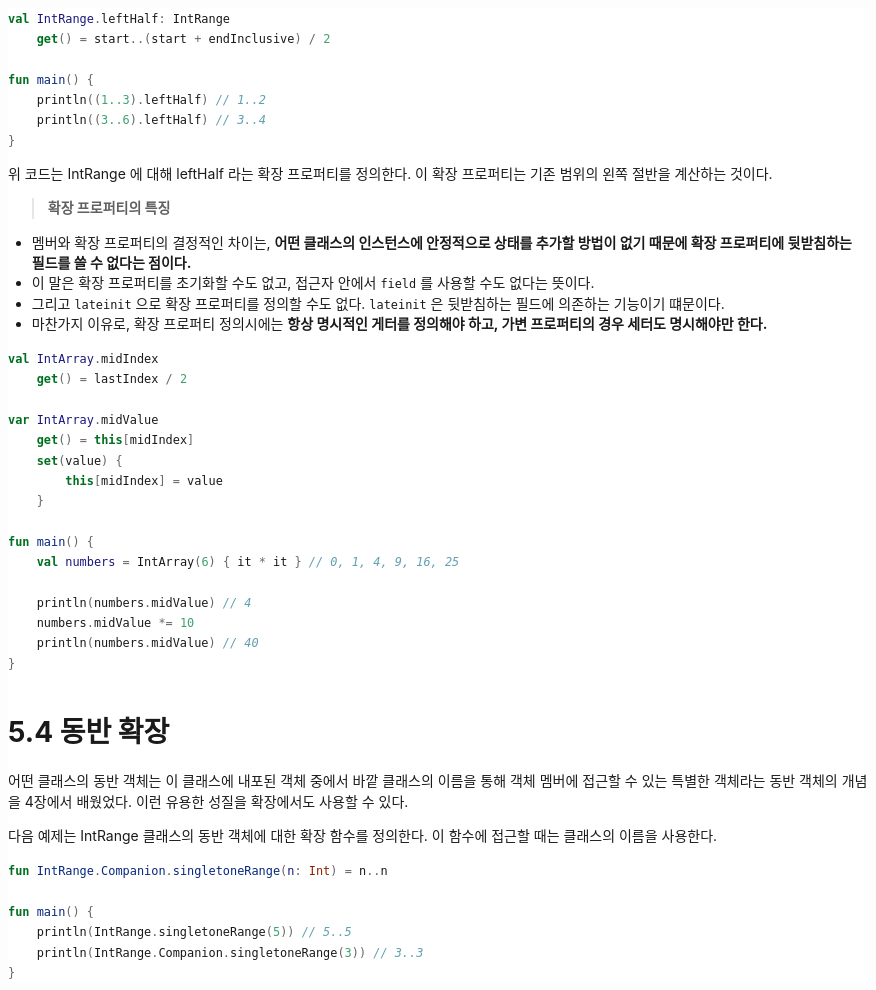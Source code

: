 ```kt
val IntRange.leftHalf: IntRange
    get() = start..(start + endInclusive) / 2

fun main() {
    println((1..3).leftHalf) // 1..2
    println((3..6).leftHalf) // 3..4
}
```

위 코드는 IntRange 에 대해 leftHalf 라는 확장 프로퍼티를 정의한다.
이 확장 프로퍼티는 기존 범위의 왼쪽 절반을 계산하는 것이다.

> **확장 프로퍼티의 특징**

- 멤버와 확장 프로퍼티의 결정적인 차이는, **어떤 클래스의 인스턴스에 안정적으로 상태를 추가할 방법이 없기 때문에 확장 프로퍼티에 뒷받침하는 필드를 쓸 수 없다는 점이다.**
- 이 말은 확장 프로퍼티를 초기화할 수도 없고, 접근자 안에서 `field` 를 사용할 수도 없다는 뜻이다.
- 그리고 `lateinit` 으로 확장 프로퍼티를 정의할 수도 없다. `lateinit` 은 뒷받침하는 필드에 의존하는 기능이기 떄문이다.
- 마찬가지 이유로, 확장 프로퍼티 정의시에는 **항상 명시적인 게터를 정의해야 하고, 가변 프로퍼티의 경우 세터도 명시해야만 한다.**

```kt
val IntArray.midIndex
    get() = lastIndex / 2

var IntArray.midValue
    get() = this[midIndex]
    set(value) {
        this[midIndex] = value
    }

fun main() {
    val numbers = IntArray(6) { it * it } // 0, 1, 4, 9, 16, 25

    println(numbers.midValue) // 4
    numbers.midValue *= 10
    println(numbers.midValue) // 40
}
```

# 5.4 동반 확장

어떤 클래스의 동반 객체는 이 클래스에 내포된 객체 중에서 바깥 클래스의 이름을 통해 객체 멤버에 접근할 수 있는 특별한 객체라는 동반 객체의 개념을 4장에서 배웠었다. 이런 유용한 성질을 확장에서도 사용할 수 있다.

다음 예제는 IntRange 클래스의 동반 객체에 대한 확장 함수를 정의한다.
이 함수에 접근할 때는 클래스의 이름을 사용한다.

```kt
fun IntRange.Companion.singletoneRange(n: Int) = n..n

fun main() {
    println(IntRange.singletoneRange(5)) // 5..5
    println(IntRange.Companion.singletoneRange(3)) // 3..3
}
```
